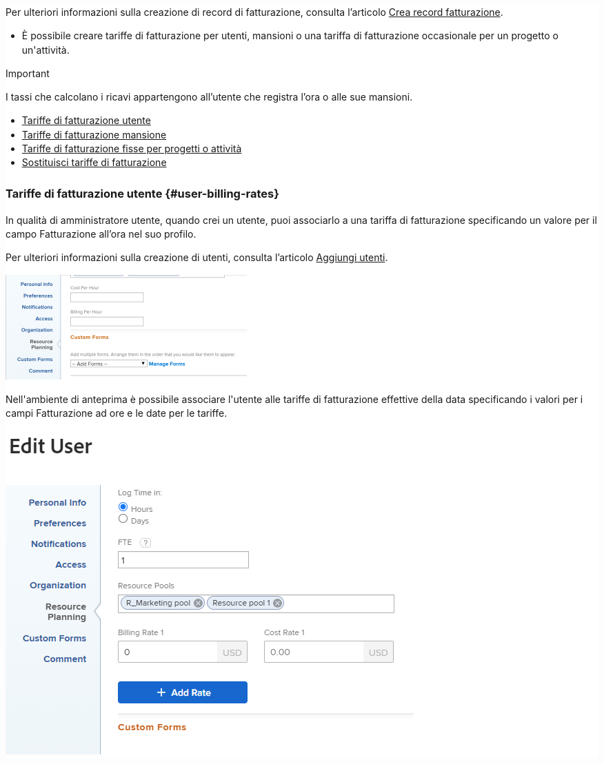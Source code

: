   Per ulteriori informazioni sulla creazione di record di fatturazione, consulta l’articolo [Crea record fatturazione](../../../manage-work/projects/project-finances/create-billing-records.md).

* È possibile creare tariffe di fatturazione per utenti, mansioni o una tariffa di fatturazione occasionale per un progetto o un&#39;attività.

>[!IMPORTANT]
>
>I tassi che calcolano i ricavi appartengono all’utente che registra l’ora o alle sue mansioni.

* [Tariffe di fatturazione utente](#user-billing-rates)
* [Tariffe di fatturazione mansione](#job-role-billing-rates)
* [Tariffe di fatturazione fisse per progetti o attività](#fixed-billing-rates-for-projects-or-tasks)
* [Sostituisci tariffe di fatturazione](#override-billing-rates)

### Tariffe di fatturazione utente {#user-billing-rates}

In qualità di amministratore utente, quando crei un utente, puoi associarlo a una tariffa di fatturazione specificando un valore per il campo Fatturazione all’ora nel suo profilo.

Per ulteriori informazioni sulla creazione di utenti, consulta l’articolo [Aggiungi utenti](../../../administration-and-setup/add-users/create-and-manage-users/add-users.md).

![](assets/qs-user-edit-ui-with-rp-and-billing-per-hour-field-1-350x152.png)

<div class="preview">

Nell&#39;ambiente di anteprima è possibile associare l&#39;utente alle tariffe di fatturazione effettive della data specificando i valori per i campi Fatturazione ad ore e le date per le tariffe.

![Modifica costo utente e tariffe di fatturazione](assets/edit-user-cost-billing-rate-1.png)
